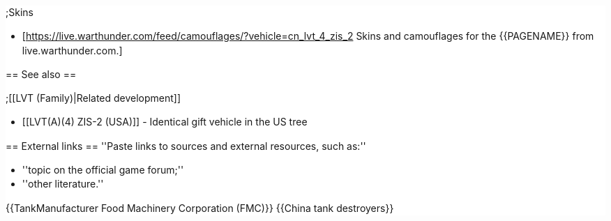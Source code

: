 ;Skins

- [https://live.warthunder.com/feed/camouflages/?vehicle=cn_lvt_4_zis_2 Skins and camouflages for the {{PAGENAME}} from live.warthunder.com.]

== See also ==



;[[LVT (Family)|Related development]]

- [[LVT(A)(4) ZIS-2 (USA)]] - Identical gift vehicle in the US tree

== External links ==
''Paste links to sources and external resources, such as:''

- ''topic on the official game forum;''
- ''other literature.''

{{TankManufacturer Food Machinery Corporation (FMC)}}
{{China tank destroyers}}
